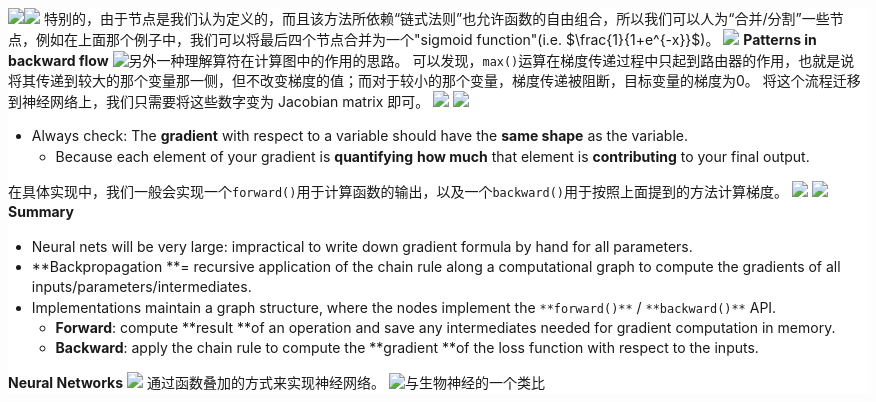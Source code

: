 ![](https://cdn.nlark.com/yuque/0/2022/png/22387144/1662095644605-355df07d-77a8-4dc5-ba17-615a6d18f70a.png#clientId=u75e002cd-f71b-4&crop=0&crop=0&crop=1&crop=1&from=paste&height=195&id=u3b8ae8a9&margin=%5Bobject%20Object%5D&name=image.png&originHeight=350&originWidth=588&originalType=binary&ratio=1&rotation=0&showTitle=false&size=68127&status=done&style=shadow&taskId=ubf50001a-a11c-43bd-a2be-03efd55e5ce&title=&width=328)![](https://cdn.nlark.com/yuque/0/2022/png/22387144/1662095787716-82499f8d-e8dd-4b40-b744-f276b532a0a1.png#clientId=u75e002cd-f71b-4&crop=0.1742&crop=0&crop=0.9703&crop=1&from=paste&height=155&id=uffb2b043&margin=%5Bobject%20Object%5D&name=image.png&originHeight=256&originWidth=646&originalType=binary&ratio=1&rotation=0&showTitle=false&size=50817&status=done&style=shadow&taskId=u5b56d5bc-cca0-4134-99df-03acf05582f&title=&width=392)
特别的，由于节点是我们认为定义的，而且该方法所依赖“链式法则”也允许函数的自由组合，所以我们可以人为“合并/分割”一些节点，例如在上面那个例子中，我们可以将最后四个节点合并为一个"sigmoid function"(i.e. $\frac{1}{1+e^{-x}}$)。
![](https://cdn.nlark.com/yuque/0/2022/png/22387144/1662096256516-8a201b6d-a028-4b36-8bfa-2007713196ec.png#clientId=u75e002cd-f71b-4&crop=0&crop=0&crop=1&crop=1&from=paste&height=422&id=u01e9dfa8&margin=%5Bobject%20Object%5D&name=image.png&originHeight=528&originWidth=1080&originalType=binary&ratio=1&rotation=0&showTitle=false&size=189451&status=done&style=shadow&taskId=u2869bd4c-67f2-43ca-81cf-2f8d88c61fd&title=&width=864)
**Patterns in backward flow**
![](https://cdn.nlark.com/yuque/0/2022/png/22387144/1662096486759-666c3153-1716-421c-93b4-0e040cb94ebd.png#clientId=u75e002cd-f71b-4&crop=0&crop=0&crop=1&crop=1&from=paste&height=310&id=u273883e7&margin=%5Bobject%20Object%5D&name=image.png&originHeight=388&originWidth=1111&originalType=binary&ratio=1&rotation=0&showTitle=true&size=146199&status=done&style=shadow&taskId=u8a07f74b-2776-404b-a756-93c53edbd10&title=%E5%8F%A6%E5%A4%96%E4%B8%80%E7%A7%8D%E7%90%86%E8%A7%A3%E7%AE%97%E7%AC%A6%E5%9C%A8%E8%AE%A1%E7%AE%97%E5%9B%BE%E4%B8%AD%E7%9A%84%E4%BD%9C%E7%94%A8%E7%9A%84%E6%80%9D%E8%B7%AF%E3%80%82&width=888.8 "另外一种理解算符在计算图中的作用的思路。")
可以发现，`max()`运算在梯度传递过程中只起到路由器的作用，也就是说将其传递到较大的那个变量那一侧，但不改变梯度的值；而对于较小的那个变量，梯度传递被阻断，目标变量的梯度为$0$。
将这个流程迁移到神经网络上，我们只需要将这些数字变为 Jacobian matrix 即可。
![](https://cdn.nlark.com/yuque/0/2022/png/22387144/1662097315555-bc421009-62af-46e7-a83a-23ac210a7543.png#clientId=u75e002cd-f71b-4&crop=0&crop=0.0084&crop=1&crop=1&from=paste&height=176&id=ue7867603&margin=%5Bobject%20Object%5D&name=image.png&originHeight=562&originWidth=1144&originalType=binary&ratio=1&rotation=0&showTitle=false&size=133802&status=done&style=shadow&taskId=u77b5c463-8f22-4cbc-8cd2-e40e831e9ab&title=&width=359) ![](https://cdn.nlark.com/yuque/0/2022/png/22387144/1662097300960-2880c190-f74f-4f4c-a28d-5b1b764c9e91.png#clientId=u75e002cd-f71b-4&crop=0&crop=0&crop=1&crop=1&from=paste&height=175&id=aMjPy&margin=%5Bobject%20Object%5D&name=image.png&originHeight=563&originWidth=1148&originalType=binary&ratio=1&rotation=0&showTitle=false&size=181001&status=done&style=shadow&taskId=u29a62e1b-f8b0-48ae-b7ab-36df39f1e64&title=&width=357)
- Always check: The **gradient** with respect to a variable should have the **same shape** as the variable.
   - Because each element of your gradient is **quantifying** **how much** that element is **contributing** to your final output.

在具体实现中，我们一般会实现一个`forward()`用于计算函数的输出，以及一个`backward()`用于按照上面提到的方法计算梯度。
![](https://cdn.nlark.com/yuque/0/2022/png/22387144/1662097899735-c76fadf6-326c-4cce-85e3-96438fbcaa31.png#clientId=u75e002cd-f71b-4&crop=0&crop=0&crop=1&crop=1&from=paste&height=192&id=u4e60e55e&margin=%5Bobject%20Object%5D&name=image.png&originHeight=447&originWidth=744&originalType=binary&ratio=1&rotation=0&showTitle=false&size=212801&status=done&style=shadow&taskId=u7a6adb3a-52f9-41c5-9045-5076578688c&title=&width=320) ![](https://cdn.nlark.com/yuque/0/2022/png/22387144/1662098058403-d9a228dc-d58e-40d0-af00-7741644aade6.png#clientId=u75e002cd-f71b-4&crop=0&crop=0&crop=1&crop=1&from=paste&height=192&id=u59b69b84&margin=%5Bobject%20Object%5D&name=image.png&originHeight=443&originWidth=913&originalType=binary&ratio=1&rotation=0&showTitle=false&size=127998&status=done&style=shadow&taskId=uae14eb05-1b7d-457d-a3e8-215fd8e881b&title=&width=396)
**Summary**
- Neural nets will be very large: impractical to write down gradient formula by hand for all parameters.
- **Backpropagation **= recursive application of the chain rule along a computational graph to compute the gradients of all inputs/parameters/intermediates.
- Implementations maintain a graph structure, where the nodes implement the `**forward()**` / `**backward()**` API.
   - **Forward**: compute **result **of an operation and save any intermediates needed for gradient computation in memory.
   - **Backward**: apply the chain rule to compute the **gradient **of the loss function with respect to the inputs.

**Neural Networks**
![](https://cdn.nlark.com/yuque/0/2022/png/22387144/1662100500579-bcc57e07-9f5a-4c5d-b5fb-8b4458667ab5.png#clientId=u75e002cd-f71b-4&crop=0&crop=0.1307&crop=1&crop=1&from=paste&height=451&id=u3eed4861&margin=%5Bobject%20Object%5D&name=image.png&originHeight=564&originWidth=1112&originalType=binary&ratio=1&rotation=0&showTitle=false&size=256672&status=done&style=shadow&taskId=u61952589-7539-40af-8b01-c099cb4bbca&title=&width=890)
通过函数叠加的方式来实现神经网络。
![](https://cdn.nlark.com/yuque/0/2022/png/22387144/1662100617343-1e86dcd4-6760-4857-9a4c-46b95f46cc2a.png#clientId=u75e002cd-f71b-4&crop=0&crop=0&crop=1&crop=1&from=paste&height=451&id=u76969c7d&margin=%5Bobject%20Object%5D&name=image.png&originHeight=564&originWidth=1170&originalType=binary&ratio=1&rotation=0&showTitle=true&size=166137&status=done&style=shadow&taskId=u290f5796-e610-4a15-9beb-1cc072e5b60&title=%E4%B8%8E%E7%94%9F%E7%89%A9%E7%A5%9E%E7%BB%8F%E7%9A%84%E4%B8%80%E4%B8%AA%E7%B1%BB%E6%AF%94&width=936 "与生物神经的一个类比")